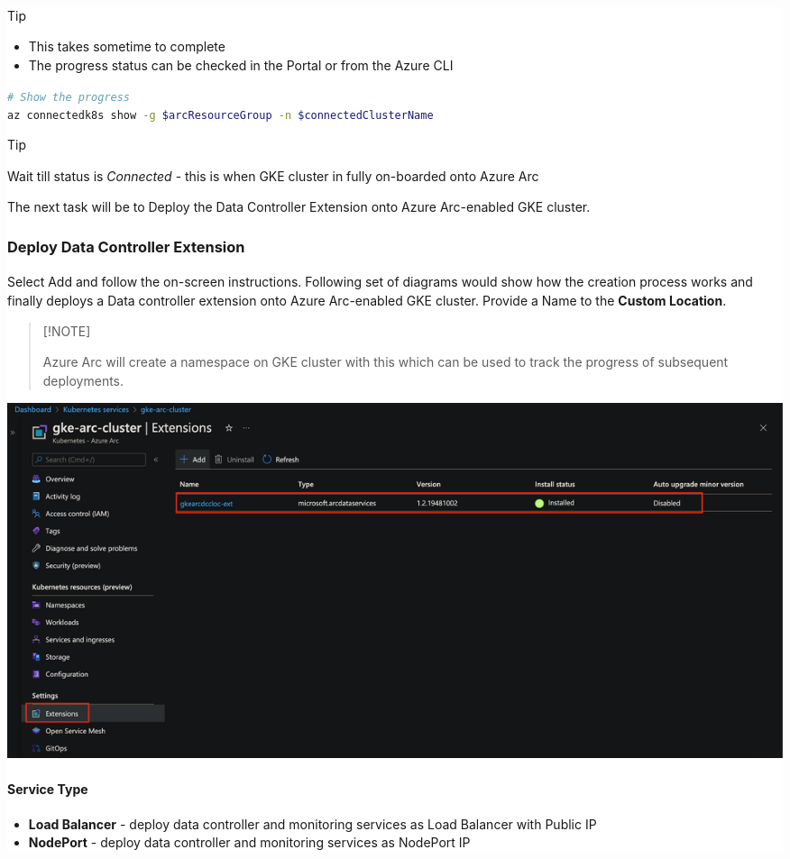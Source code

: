 > [!TIP]
>
> - This takes sometime to complete
> - The progress status can be checked in the Portal or from the Azure CLI

```bash
# Show the progress
az connectedk8s show -g $arcResourceGroup -n $connectedClusterName
```

> [!TIP]
>
> Wait till status is *Connected* - this is when GKE cluster in fully on-boarded onto Azure Arc

The next task will be to Deploy the Data Controller Extension onto Azure Arc-enabled GKE cluster.

### Deploy Data Controller Extension

Select Add and follow the on-screen instructions. Following set of diagrams would show how the creation process works and finally deploys a Data controller extension onto Azure Arc-enabled GKE cluster. Provide a Name to the **Custom Location**.

>  [!NOTE]
>
> Azure Arc will create a namespace on GKE cluster with this which can be used to track the progress of subsequent deployments.

![arc-gke-dc-add](./Assets/arc-gke-dc-add.png)

#### Service Type

- **Load Balancer** - deploy data controller and monitoring services as Load Balancer with Public IP
- **NodePort** - deploy data controller and monitoring services as NodePort IP
